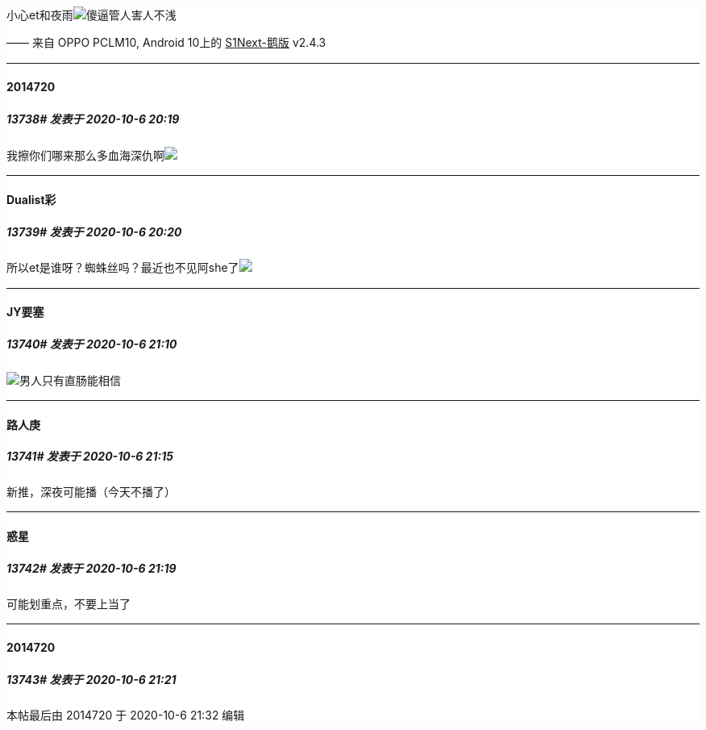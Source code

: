 
小心et和夜雨<img src="https://static.saraba1st.com/image/smiley/face2017/009.gif" referrerpolicy="no-referrer">傻逼管人害人不浅

—— 来自 OPPO PCLM10, Android 10上的 [S1Next-鹅版](https://github.com/ykrank/S1-Next/releases) v2.4.3


-----

####  2014720  
##### 13738#       发表于 2020-10-6 20:19


我擦你们哪来那么多血海深仇啊<img src="https://static.saraba1st.com/image/smiley/face2017/068.png" referrerpolicy="no-referrer">


-----

####  Dualist彩  
##### 13739#       发表于 2020-10-6 20:20


所以et是谁呀？蜘蛛丝吗？最近也不见阿she了<img src="https://static.saraba1st.com/image/smiley/face2017/066.png" referrerpolicy="no-referrer">


-----

####  JY要塞  
##### 13740#       发表于 2020-10-6 21:10


<img src="https://static.saraba1st.com/image/smiley/face2017/037.png" referrerpolicy="no-referrer">男人只有直肠能相信


-----

####  路人庚  
##### 13741#       发表于 2020-10-6 21:15


新推，深夜可能播（今天不播了）


-----

####  惑星  
##### 13742#       发表于 2020-10-6 21:19


可能划重点，不要上当了


-----

####  2014720  
##### 13743#       发表于 2020-10-6 21:21


 本帖最后由 2014720 于 2020-10-6 21:32 编辑 
